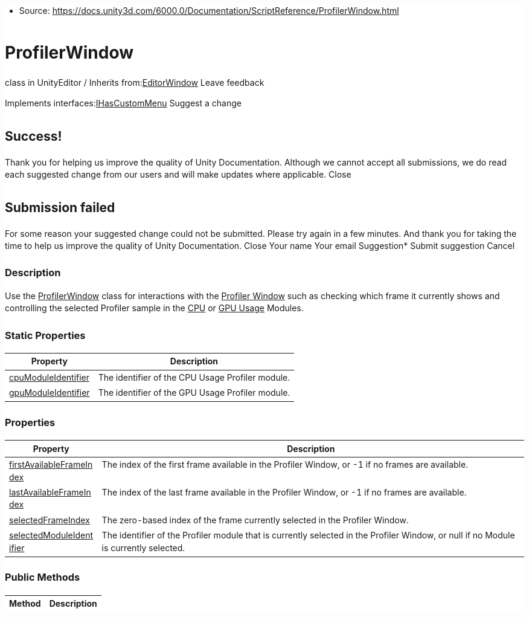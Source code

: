 * Source: https://docs.unity3d.com/6000.0/Documentation/ScriptReference/ProfilerWindow.html

# ProfilerWindow
class in UnityEditor
/
Inherits from:[EditorWindow](https://docs.unity3d.com/6000.0/Documentation/ScriptReference/EditorWindow.html)
Leave feedback
  

Implements interfaces:[IHasCustomMenu](https://docs.unity3d.com/6000.0/Documentation/ScriptReference/IHasCustomMenu.html)
Suggest a change
## Success!
Thank you for helping us improve the quality of Unity Documentation. Although we cannot accept all submissions, we do read each suggested change from our users and will make updates where applicable.
Close
## Submission failed
For some reason your suggested change could not be submitted. Please <a>try again</a> in a few minutes. And thank you for taking the time to help us improve the quality of Unity Documentation.
Close
Your name Your email Suggestion* Submit suggestion
Cancel
### Description
Use the [ProfilerWindow](https://docs.unity3d.com/6000.0/Documentation/ScriptReference/ProfilerWindow.html) class for interactions with the [Profiler Window](https://docs.unity3d.com/6000.0/Documentation/Manual/ProfilerWindow.html) such as checking which frame it currently shows and controlling the selected Profiler sample in the [CPU](https://docs.unity3d.com/6000.0/Documentation/Manual/ProfilerCPU.html) or [GPU Usage](https://docs.unity3d.com/6000.0/Documentation/Manual/ProfilerGPU.html) Modules.
### Static Properties
Property | Description  
---|---  
[cpuModuleIdentifier](https://docs.unity3d.com/6000.0/Documentation/ScriptReference/ProfilerWindow-cpuModuleIdentifier.html) | The identifier of the CPU Usage Profiler module.  
[gpuModuleIdentifier](https://docs.unity3d.com/6000.0/Documentation/ScriptReference/ProfilerWindow-gpuModuleIdentifier.html) | The identifier of the GPU Usage Profiler module.  
### Properties
Property | Description  
---|---  
[firstAvailableFrameIndex](https://docs.unity3d.com/6000.0/Documentation/ScriptReference/ProfilerWindow-firstAvailableFrameIndex.html) | The index of the first frame available in the Profiler Window, or -1 if no frames are available.  
[lastAvailableFrameIndex](https://docs.unity3d.com/6000.0/Documentation/ScriptReference/ProfilerWindow-lastAvailableFrameIndex.html) | The index of the last frame available in the Profiler Window, or -1 if no frames are available.  
[selectedFrameIndex](https://docs.unity3d.com/6000.0/Documentation/ScriptReference/ProfilerWindow-selectedFrameIndex.html) | The zero-based index of the frame currently selected in the Profiler Window.  
[selectedModuleIdentifier](https://docs.unity3d.com/6000.0/Documentation/ScriptReference/ProfilerWindow-selectedModuleIdentifier.html) | The identifier of the Profiler module that is currently selected in the Profiler Window, or null if no Module is currently selected.  
### Public Methods
Method | Description  
---|---  